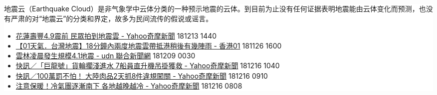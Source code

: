 地震云（Earthquake Cloud）是非气象学中云体分类的一种预示地震的云体。到目前为止没有任何证据表明地震能由云体变化而预测，也没有严肃的对“地震云”的分类和界定，故多为民间流传的假说或谣言。
- [花蓮壽豐4.9震前 民眾拍到地震雲 - Yahoo奇摩新聞](https://tw.news.yahoo.com/%E8%8A%B1%E8%93%AE%E5%A3%BD%E8%B1%904-9%E9%9C%87%E5%89%8D-%E6%B0%91%E7%9C%BE%E6%8B%8D%E5%88%B0%E5%9C%B0%E9%9C%87%E9%9B%B2-062101040.html "花蓮壽豐4.9震前 民眾拍到地震雲 - Yahoo奇摩新聞") 181213 1440
- [【01天氣．台灣地震】18分鐘內兩度地震雲帶抵港稍後有幾陣雨 - 香港01](https://www.hk01.com/%E5%A4%A9%E6%B0%A3/263506/01%E5%A4%A9%E6%B0%A3-%E5%8F%B0%E7%81%A3%E5%9C%B0%E9%9C%87-18%E5%88%86%E9%90%98%E5%85%A7%E5%85%A9%E5%BA%A6%E5%9C%B0%E9%9C%87-%E9%9B%B2%E5%B8%B6%E6%8A%B5%E6%B8%AF%E7%A8%8D%E5%BE%8C%E6%9C%89%E5%B9%BE%E9%99%A3%E9%9B%A8 "【01天氣．台灣地震】18分鐘內兩度地震雲帶抵港稍後有幾陣雨 - 香港01") 181126 1600
- [雲林凌晨發生規模4.1地震 - udn 聯合新聞網](https://udn.com/news/story/7266/3526631 "雲林凌晨發生規模4.1地震 - udn 聯合新聞網") 181209 0030
- [快訊／「巨龍號」貨輪擱淺進水 7船員直升機吊掛獲救​ - Yahoo奇摩新聞](https://tw.news.yahoo.com/%E5%BF%AB%E8%A8%8A-%E5%B7%A8%E9%BE%8D%E8%99%9F-%E8%B2%A8%E8%BC%AA%E6%93%B1%E6%B7%BA%E9%80%B2%E6%B0%B4-7%E8%88%B9%E5%93%A1%E7%9B%B4%E5%8D%87%E6%A9%9F%E5%90%8A%E6%8E%9B%E7%8D%B2%E6%95%91-024054290.html "快訊／「巨龍號」貨輪擱淺進水 7船員直升機吊掛獲救​ - Yahoo奇摩新聞") 181216 1040
- [快訊／100萬罰不怕！ 大陸肉品2天抓8件違規闖關 - Yahoo奇摩新聞](https://tw.news.yahoo.com/%E5%BF%AB%E8%A8%8A-100%E8%90%AC%E7%BD%B0%E4%B8%8D%E6%80%95-%E5%A4%A7%E9%99%B8%E8%82%89%E5%93%812%E5%A4%A9%E6%8A%938%E4%BB%B6%E9%81%95%E8%A6%8F%E9%97%96%E9%97%9C-011055437.html "快訊／100萬罰不怕！ 大陸肉品2天抓8件違規闖關 - Yahoo奇摩新聞") 181216 0910
- [注意保暖！冷氣團逐漸南下 各地越晚越冷 - Yahoo奇摩新聞](https://tw.news.yahoo.com/%E6%B3%A8%E6%84%8F%E4%BF%9D%E6%9A%96-%E5%86%B7%E6%B0%A3%E5%9C%98%E9%80%90%E6%BC%B8%E5%8D%97%E4%B8%8B-%E5%90%84%E5%9C%B0%E8%B6%8A%E6%99%9A%E8%B6%8A%E5%86%B7-000829476.html "注意保暖！冷氣團逐漸南下 各地越晚越冷 - Yahoo奇摩新聞") 181216 0808
